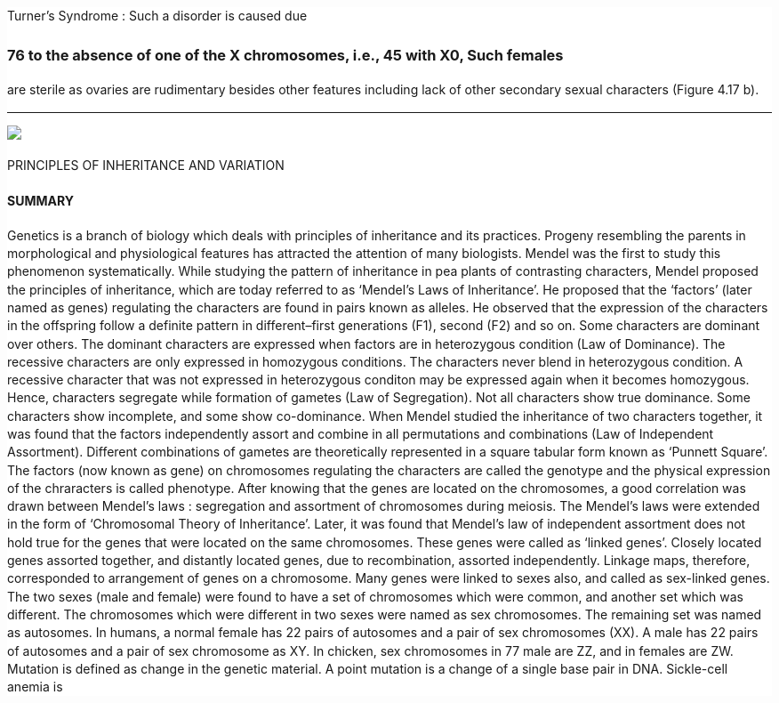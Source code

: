 Turner’s Syndrome : Such a disorder is caused due

### 76 to the absence of one of the X chromosomes, i.e., 45 with X0, Such females

are sterile as ovaries are rudimentary besides other features including
lack of other secondary sexual characters (Figure 4.17 b).


-----

![](pymupdf4LLMouputs/lebo104.pdf-26-0.png)

PRINCIPLES OF INHERITANCE AND VARIATION

#### SUMMARY

Genetics is a branch of biology which deals with principles of inheritance
and its practices. Progeny resembling the parents in morphological and
physiological features has attracted the attention of many biologists.
Mendel was the first to study this phenomenon systematically. While
studying the pattern of inheritance in pea plants of contrasting
characters, Mendel proposed the principles of inheritance, which are
today referred to as ‘Mendel’s Laws of Inheritance’. He proposed that
the ‘factors’ (later named as genes) regulating the characters are found
in pairs known as alleles. He observed that the expression of the
characters in the offspring follow a definite pattern in different–first
generations (F1), second (F2) and so on. Some characters are dominant
over others. The dominant characters are expressed when factors are
in heterozygous condition (Law of Dominance). The recessive characters
are only expressed in homozygous conditions. The characters never
blend in heterozygous condition. A recessive character that was not
expressed in heterozygous conditon may be expressed again when it
becomes homozygous. Hence, characters segregate while formation of
gametes (Law of Segregation).
Not all characters show true dominance. Some characters show
incomplete, and some show co-dominance. When Mendel studied the
inheritance of two characters together, it was found that the factors
independently assort and combine in all permutations and
combinations (Law of Independent Assortment). Different combinations
of gametes are theoretically represented in a square tabular form known
as ‘Punnett Square’. The factors (now known as gene) on chromosomes
regulating the characters are called the genotype and the physical
expression of the chraracters is called phenotype.
After knowing that the genes are located on the chromosomes, a
good correlation was drawn between Mendel’s laws : segregation and
assortment of chromosomes during meiosis. The Mendel’s laws were
extended in the form of ‘Chromosomal Theory of Inheritance’. Later, it
was found that Mendel’s law of independent assortment does not hold
true for the genes that were located on the same chromosomes. These
genes were called as ‘linked genes’. Closely located genes assorted
together, and distantly located genes, due to recombination, assorted
independently. Linkage maps, therefore, corresponded to arrangement
of genes on a chromosome.
Many genes were linked to sexes also, and called as sex-linked
genes. The two sexes (male and female) were found to have a set of
chromosomes which were common, and another set which was
different. The chromosomes which were different in two sexes were
named as sex chromosomes. The remaining set was named as
autosomes. In humans, a normal female has 22 pairs of autosomes
and a pair of sex chromosomes (XX). A male has 22 pairs of autosomes
and a pair of sex chromosome as XY. In chicken, sex chromosomes in 77
male are ZZ, and in females are ZW.
Mutation is defined as change in the genetic material. A point
mutation is a change of a single base pair in DNA. Sickle-cell anemia is